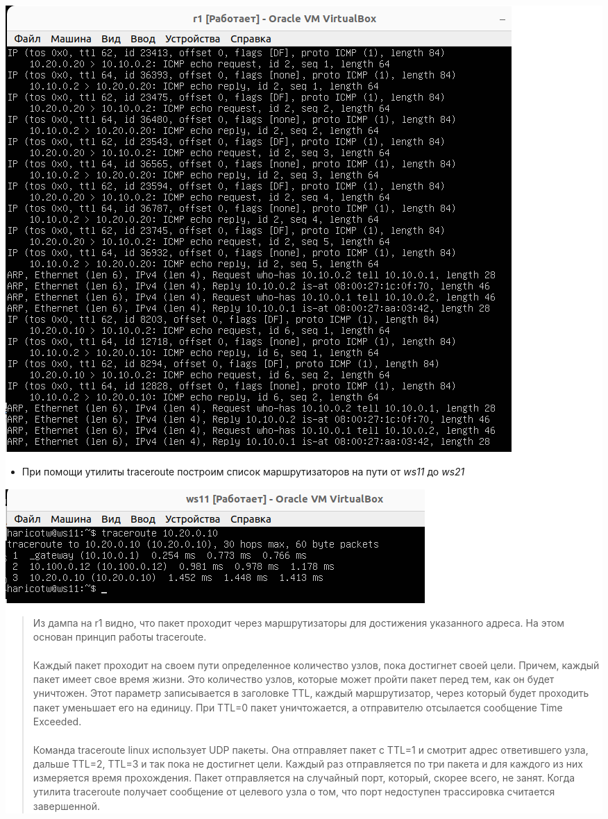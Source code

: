 ![image](./images/tcpdump_tvn.png)

- При помощи утилиты traceroute построим список маршрутизаторов на пути от _ws11_ до _ws21_

![image](./images/traceroute.png)

> Из дампа на r1 видно, что пакет проходит через маршрутизаторы для достижения указанного адреса. На этом основан принцип работы traceroute. <br><br>
Каждый пакет проходит на своем пути определенное количество узлов, пока достигнет своей цели. Причем, каждый пакет имеет свое время жизни. Это количество узлов, которые может пройти пакет перед тем, как он будет уничтожен. Этот параметр записывается в заголовке TTL, каждый маршрутизатор, через который будет проходить пакет уменьшает его на единицу. При TTL=0 пакет уничтожается, а отправителю отсылается сообщение Time Exceeded. <br><br>
Команда traceroute linux использует UDP пакеты. Она отправляет пакет с TTL=1 и смотрит адрес ответившего узла, дальше TTL=2, TTL=3 и так пока не достигнет цели. Каждый раз отправляется по три пакета и для каждого из них измеряется время прохождения. Пакет отправляется на случайный порт, который, скорее всего, не занят. Когда утилита traceroute получает сообщение от целевого узла о том, что порт недоступен трассировка считается завершенной.

